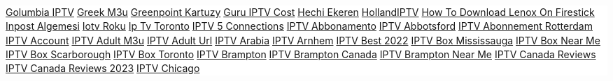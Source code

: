 <a href="https://mini.donanimhaber.com/ExternalLinkRedirect?url=https://beaurgvd92482.wikigdia.com/6649370/explore_free_iptv_channels_in_usa_your_go_to_resource">Golumbia IPTV</a>
<a href="https://my.sistemagorod.ru/away?to=https%3A%2F%2Fhectormqkx73838.wikifrontier.com%2F7714157%2Fexploring_iptv_subscription_packages_in_copyright/">Greek M3u</a>
<a href="https://images.google.fi/url?sa=i&rct=j&url=https://hectormqkx73838.wikifrontier.com/7714157/exploring_iptv_subscription_packages_in_copyright">Greenpoint Kartuzy</a>
<a href="https://www.google.be/url?sa=t&url=https%3A%2F%2Fhectormqkx73838.wikifrontier.com%2F7714157%2Fexploring_iptv_subscription_packages_in_copyright">Guru IPTV Cost</a>
<a href="https://images.google.ie/url?q=https://hectormqkx73838.wikifrontier.com/7714157/exploring_iptv_subscription_packages_in_copyright">Hechi Ekeren</a>
<a href="https://maps.google.nl/url?sa=t&rct=j&url=https://hectormqkx73838.wikifrontier.com/7714157/exploring_iptv_subscription_packages_in_copyright">HollandIPTV</a>
<a href="https://clients1.google.fr/url?rct=j&url=https://hectormqkx73838.wikifrontier.com/7714157/exploring_iptv_subscription_packages_in_copyright">How To Download Lenox On Firestick</a>
<a href="https://images.google.be/url?sa=t&rct=j&url=https://hectormqkx73838.wikifrontier.com/7714157/exploring_iptv_subscription_packages_in_copyright">Inpost Algemesi</a>
<a href="https://www.liveinternet.ru/journal_proc.php?action=redirect&url=https://hectormqkx73838.wikifrontier.com/7714157/exploring_iptv_subscription_packages_in_copyright">Iotv Roku</a>
<a href="https://images.google.sk/url?rct=t&sa=t&url=https://hectormqkx73838.wikifrontier.com/7714157/exploring_iptv_subscription_packages_in_copyright">Ip Tv Toronto</a>
<a href="https://illustrators.ru/away?link=https://hectormqkx73838.wikifrontier.com/7714157/exploring_iptv_subscription_packages_in_copyright">IPTV 5 Connections</a>
<a href="https://www.google.md/url?q=https://juliusaaaw73940.wikifiltraciones.com/3328943/what_does_iptv_mean_insights_for_copyright_residents">IPTV Abbonamento</a>
<a href="https://cse.google.com.br/url?q=https://juliusaaaw73940.wikifiltraciones.com/3328943/what_does_iptv_mean_insights_for_copyright_residents">IPTV Abbotsford</a>
<a href="https://clients1.google.ru/url?q=https://juliusaaaw73940.wikifiltraciones.com/3328943/what_does_iptv_mean_insights_for_copyright_residents">IPTV Abonnement Rotterdam</a>
<a href="https://captcha.2gis.ru/form?return_url=https://juliusaaaw73940.wikifiltraciones.com/3328943/what_does_iptv_mean_insights_for_copyright_residents">IPTV Account</a>
<a href="https://cse.google.pl/url?q=https://juliusaaaw73940.wikifiltraciones.com/3328943/what_does_iptv_mean_insights_for_copyright_residents">IPTV Adult M3u</a>
<a href="https://clients1.google.am/url?q=https://juliusaaaw73940.wikifiltraciones.com/3328943/what_does_iptv_mean_insights_for_copyright_residents">IPTV Adult Url</a>
<a href="https://images.google.sk/url?rct=t&sa=t&url=https://juliusaaaw73940.wikifiltraciones.com/3328943/what_does_iptv_mean_insights_for_copyright_residents">IPTV Arabia</a>
<a href="https://webarchiveweb.wayback.bac-lac.canada.ca/web/20210927231258/https://juliusaaaw73940.wikifiltraciones.com/3328943/what_does_iptv_mean_insights_for_copyright_residents">IPTV Arnhem</a>
<a href="https://images.google.com.mx/url?sa=t&source=web&rct=j&url=https://juliusaaaw73940.wikifiltraciones.com/3328943/what_does_iptv_mean_insights_for_copyright_residents">IPTV Best 2022</a>
<a href="https://maps.google.com.co/url?sa=t&url=https://juliusaaaw73940.wikifiltraciones.com/3328943/what_does_iptv_mean_insights_for_copyright_residents">IPTV Box Mississauga</a>
<a href="https://zhukovsky.worldclass.ru/bitrix/redirect.php?event1=click_to_call&event2=&event3=&goto=https://juliusaaaw73940.wikifiltraciones.com/3328943/what_does_iptv_mean_insights_for_copyright_residents">IPTV Box Near Me</a>
<a href="https://image.google.am/url?q=https://juliusaaaw73940.wikifiltraciones.com/3328943/what_does_iptv_mean_insights_for_copyright_residents">IPTV Box Scarborough</a>
<a href="http://www.google.com.au/url?q=https://eduardokeyk26024.wikisona.com/1057936/iptv_streaming_the_top_choices_for_copyright_residents">IPTV Box Toronto</a>
<a href="https://12.rospotrebnadzor.ru/action_plans/inspection/-/asset_publisher/iqO1/document/id/460270?_101_INSTANCE_iqO1_redirect=https://eduardokeyk26024.wikisona.com/1057936/iptv_streaming_the_top_choices_for_copyright_residents">IPTV Brampton</a>
<a href="https://maps.google.gr/url?sa=t&url=https://eduardokeyk26024.wikisona.com/1057936/iptv_streaming_the_top_choices_for_copyright_residents">IPTV Brampton Canada</a>
<a href="https://clients1.google.com.mx/url?q=https://eduardokeyk26024.wikisona.com/1057936/iptv_streaming_the_top_choices_for_copyright_residents">IPTV Brampton Near Me</a>
<a href="https://m.anwap.love/go_url.php?r=https://eduardokeyk26024.wikisona.com/1057936/iptv_streaming_the_top_choices_for_copyright_residents">IPTV Canada Reviews</a>
<a href="https://maps.google.ie/url?sa=t&url=https://eduardokeyk26024.wikisona.com/1057936/iptv_streaming_the_top_choices_for_copyright_residents">IPTV Canada Reviews 2023</a>
<a href="http://www.google.com.au/url?q=https://landenkkjf06173.scrappingwiki.com/1035661/top_iptv_providers_in_copyright_unlock_endless_entertainment">IPTV Chicago</a>